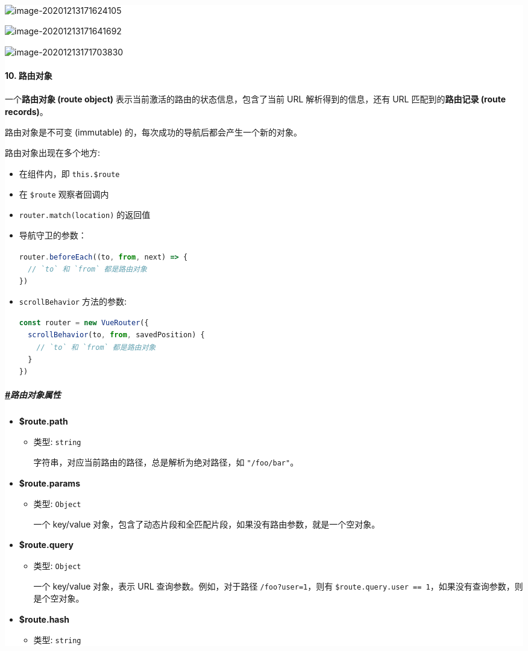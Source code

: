 ![image-20201213171624105](C:\Users\洪明辉\AppData\Roaming\Typora\typora-user-images\image-20201213171624105.png)

![image-20201213171641692](C:\Users\洪明辉\AppData\Roaming\Typora\typora-user-images\image-20201213171641692.png)

![image-20201213171703830](C:\Users\洪明辉\AppData\Roaming\Typora\typora-user-images\image-20201213171703830.png)

#### 10. 路由对象

一个**路由对象 (route object)** 表示当前激活的路由的状态信息，包含了当前 URL 解析得到的信息，还有 URL 匹配到的**路由记录 (route records)**。

路由对象是不可变 (immutable) 的，每次成功的导航后都会产生一个新的对象。

路由对象出现在多个地方:

- 在组件内，即 `this.$route`

- 在 `$route` 观察者回调内

- `router.match(location)` 的返回值

- 导航守卫的参数：

  ```js
  router.beforeEach((to, from, next) => {
    // `to` 和 `from` 都是路由对象
  })
  ```

- `scrollBehavior` 方法的参数:

  ```js
  const router = new VueRouter({
    scrollBehavior(to, from, savedPosition) {
      // `to` 和 `from` 都是路由对象
    }
  })
  ```

##### [#](https://router.vuejs.org/zh/api/#路由对象属性)路由对象属性

- **$route.path**

  - 类型: `string`

    字符串，对应当前路由的路径，总是解析为绝对路径，如 `"/foo/bar"`。

- **$route.params**

  - 类型: `Object`

    一个 key/value 对象，包含了动态片段和全匹配片段，如果没有路由参数，就是一个空对象。

- **$route.query**

  - 类型: `Object`

    一个 key/value 对象，表示 URL 查询参数。例如，对于路径 `/foo?user=1`，则有 `$route.query.user == 1`，如果没有查询参数，则是个空对象。

- **$route.hash**

  - 类型: `string`
